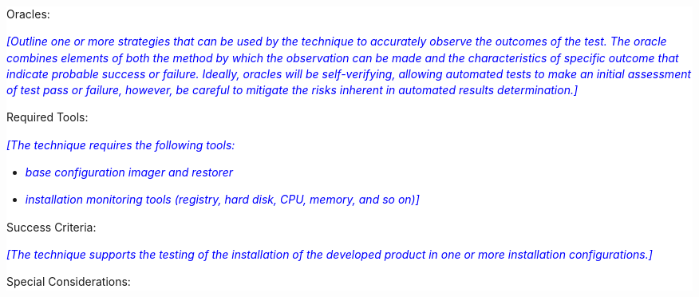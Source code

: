 <td width="129" bgcolor="#f2f2f2">

Oracles:

</td>

<td width="432">

<font color="#0000ff">_[Outline one or more strategies that can be used by the technique to accurately observe the outcomes of the test. The oracle combines elements of both the method by which the observation can be made and the characteristics of specific outcome that indicate probable success or failure. Ideally, oracles will be self-verifying, allowing automated tests to make an initial assessment of test pass or failure, however, be careful to mitigate the risks inherent in automated results determination.]_</font>

</td>

</tr>

<tr valign="TOP">

<td width="129" bgcolor="#f2f2f2">

Required Tools:

</td>

<td width="432">

<font color="#0000ff">_[The technique requires the following tools:_</font>

*   <font color="#0000ff">_base configuration imager and restorer_</font>

*   <font color="#0000ff">_installation monitoring tools (registry, hard disk, CPU, memory, and so on)]_</font>

</td>

</tr>

<tr valign="TOP">

<td width="129" bgcolor="#f2f2f2">

Success Criteria:

</td>

<td width="432">

<font color="#0000ff">_[The technique supports the testing of the installation of the developed product in one or more installation configurations.]_</font>

</td>

</tr>

<tr valign="TOP">

<td width="129" bgcolor="#f2f2f2">

Special Considerations:

</td>
